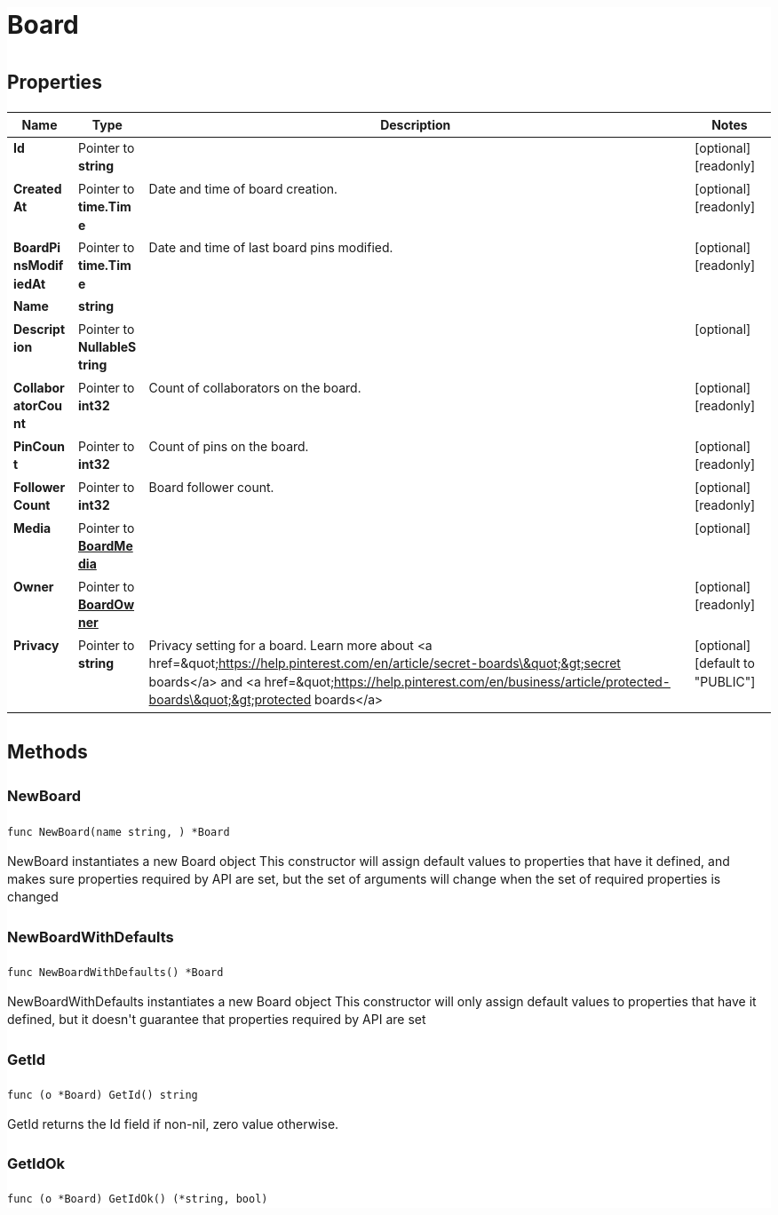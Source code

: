 # Board

## Properties

Name | Type | Description | Notes
------------ | ------------- | ------------- | -------------
**Id** | Pointer to **string** |  | [optional] [readonly] 
**CreatedAt** | Pointer to **time.Time** | Date and time of board creation. | [optional] [readonly] 
**BoardPinsModifiedAt** | Pointer to **time.Time** | Date and time of last board pins modified. | [optional] [readonly] 
**Name** | **string** |  | 
**Description** | Pointer to **NullableString** |  | [optional] 
**CollaboratorCount** | Pointer to **int32** | Count of collaborators on the board. | [optional] [readonly] 
**PinCount** | Pointer to **int32** | Count of pins on the board. | [optional] [readonly] 
**FollowerCount** | Pointer to **int32** | Board follower count. | [optional] [readonly] 
**Media** | Pointer to [**BoardMedia**](BoardMedia.md) |  | [optional] 
**Owner** | Pointer to [**BoardOwner**](BoardOwner.md) |  | [optional] [readonly] 
**Privacy** | Pointer to **string** | Privacy setting for a board. Learn more about &lt;a href&#x3D;\&quot;https://help.pinterest.com/en/article/secret-boards\&quot;&gt;secret boards&lt;/a&gt; and &lt;a href&#x3D;\&quot;https://help.pinterest.com/en/business/article/protected-boards\&quot;&gt;protected boards&lt;/a&gt; | [optional] [default to "PUBLIC"]

## Methods

### NewBoard

`func NewBoard(name string, ) *Board`

NewBoard instantiates a new Board object
This constructor will assign default values to properties that have it defined,
and makes sure properties required by API are set, but the set of arguments
will change when the set of required properties is changed

### NewBoardWithDefaults

`func NewBoardWithDefaults() *Board`

NewBoardWithDefaults instantiates a new Board object
This constructor will only assign default values to properties that have it defined,
but it doesn't guarantee that properties required by API are set

### GetId

`func (o *Board) GetId() string`

GetId returns the Id field if non-nil, zero value otherwise.

### GetIdOk

`func (o *Board) GetIdOk() (*string, bool)`
